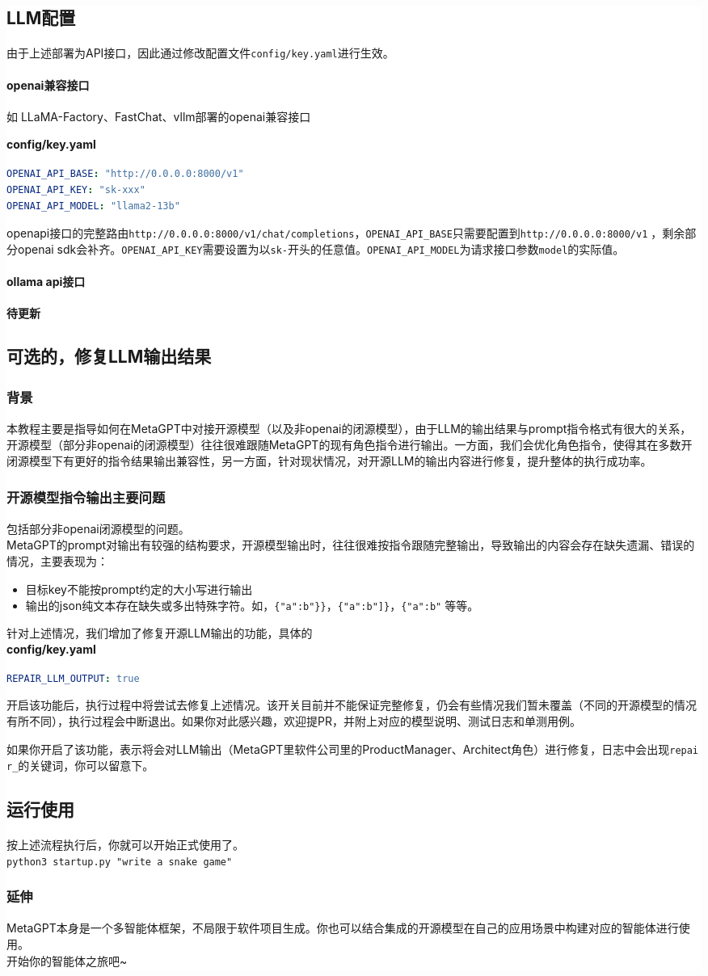 ## LLM配置
由于上述部署为API接口，因此通过修改配置文件`config/key.yaml`进行生效。  

#### openai兼容接口
如 LLaMA-Factory、FastChat、vllm部署的openai兼容接口  

**config/key.yaml**
```yaml
OPENAI_API_BASE: "http://0.0.0.0:8000/v1"
OPENAI_API_KEY: "sk-xxx"
OPENAI_API_MODEL: "llama2-13b"
```

openapi接口的完整路由`http://0.0.0.0:8000/v1/chat/completions`，`OPENAI_API_BASE`只需要配置到`http://0.0.0.0:8000/v1` ，剩余部分openai sdk会补齐。`OPENAI_API_KEY`需要设置为以`sk-`开头的任意值。`OPENAI_API_MODEL`为请求接口参数`model`的实际值。


#### ollama api接口

**待更新**

## 可选的，修复LLM输出结果

### 背景
本教程主要是指导如何在MetaGPT中对接开源模型（以及非openai的闭源模型），由于LLM的输出结果与prompt指令格式有很大的关系，开源模型（部分非openai的闭源模型）往往很难跟随MetaGPT的现有角色指令进行输出。一方面，我们会优化角色指令，使得其在多数开闭源模型下有更好的指令结果输出兼容性，另一方面，针对现状情况，对开源LLM的输出内容进行修复，提升整体的执行成功率。  

### 开源模型指令输出主要问题
包括部分非openai闭源模型的问题。  
MetaGPT的prompt对输出有较强的结构要求，开源模型输出时，往往很难按指令跟随完整输出，导致输出的内容会存在缺失遗漏、错误的情况，主要表现为：

- 目标key不能按prompt约定的大小写进行输出
- 输出的json纯文本存在缺失或多出特殊字符。如，`{"a":b"}}`，`{"a":b"]}`，`{"a":b"` 等等。

针对上述情况，我们增加了修复开源LLM输出的功能，具体的  
**config/key.yaml**  
```yaml
REPAIR_LLM_OUTPUT: true
```

开启该功能后，执行过程中将尝试去修复上述情况。该开关目前并不能保证完整修复，仍会有些情况我们暂未覆盖（不同的开源模型的情况有所不同），执行过程会中断退出。如果你对此感兴趣，欢迎提PR，并附上对应的模型说明、测试日志和单测用例。  

如果你开启了该功能，表示将会对LLM输出（MetaGPT里软件公司里的ProductManager、Architect角色）进行修复，日志中会出现`repair_`的关键词，你可以留意下。  

## 运行使用
按上述流程执行后，你就可以开始正式使用了。  
`python3 startup.py "write a snake game"`

### 延伸
MetaGPT本身是一个多智能体框架，不局限于软件项目生成。你也可以结合集成的开源模型在自己的应用场景中构建对应的智能体进行使用。  
开始你的智能体之旅吧~
